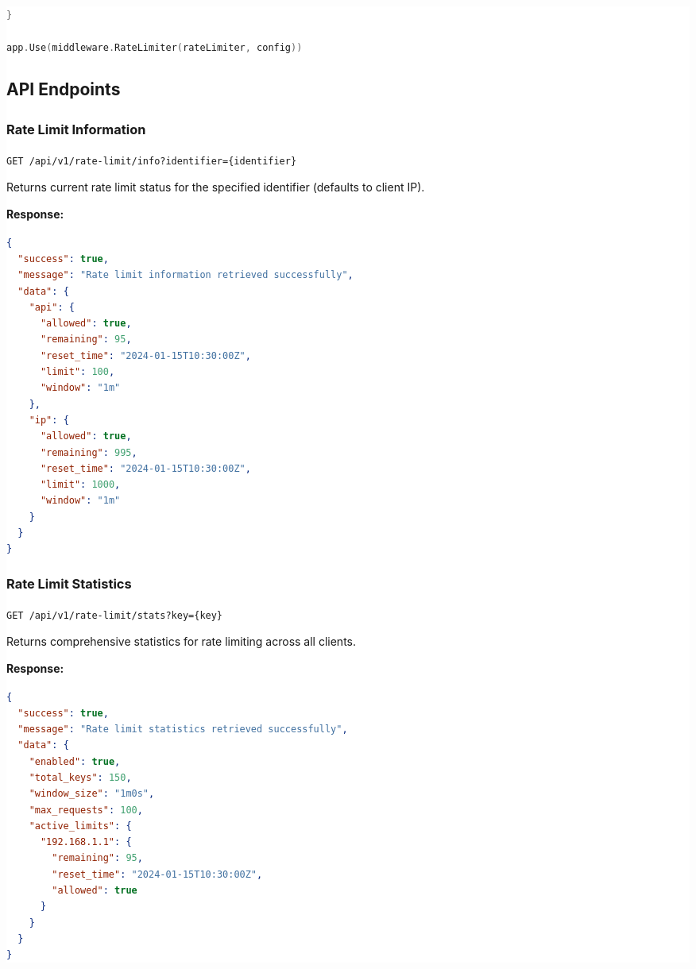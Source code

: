 ```go
}

app.Use(middleware.RateLimiter(rateLimiter, config))
```

## API Endpoints

### Rate Limit Information

```
GET /api/v1/rate-limit/info?identifier={identifier}
```

Returns current rate limit status for the specified identifier (defaults to client IP).

**Response:**
```json
{
  "success": true,
  "message": "Rate limit information retrieved successfully",
  "data": {
    "api": {
      "allowed": true,
      "remaining": 95,
      "reset_time": "2024-01-15T10:30:00Z",
      "limit": 100,
      "window": "1m"
    },
    "ip": {
      "allowed": true,
      "remaining": 995,
      "reset_time": "2024-01-15T10:30:00Z",
      "limit": 1000,
      "window": "1m"
    }
  }
}
```

### Rate Limit Statistics

```
GET /api/v1/rate-limit/stats?key={key}
```

Returns comprehensive statistics for rate limiting across all clients.

**Response:**
```json
{
  "success": true,
  "message": "Rate limit statistics retrieved successfully",
  "data": {
    "enabled": true,
    "total_keys": 150,
    "window_size": "1m0s",
    "max_requests": 100,
    "active_limits": {
      "192.168.1.1": {
        "remaining": 95,
        "reset_time": "2024-01-15T10:30:00Z",
        "allowed": true
      }
    }
  }
}
```